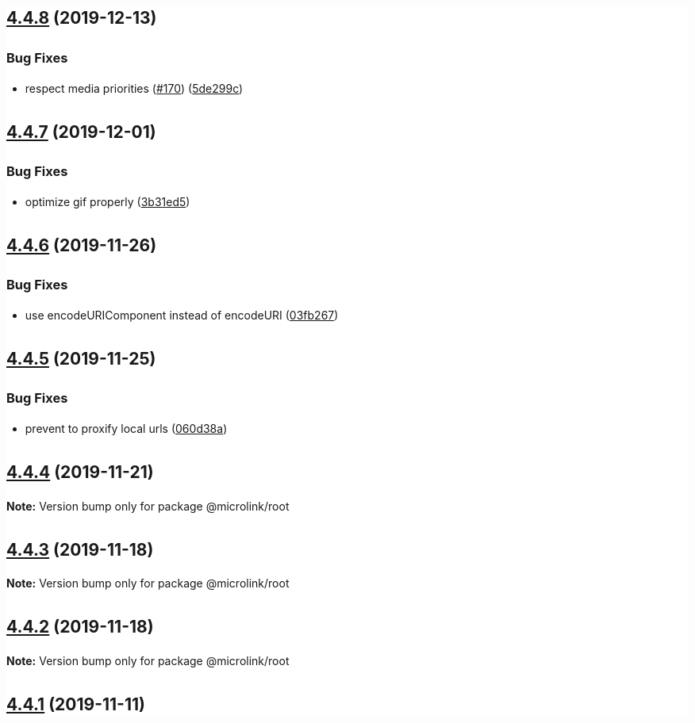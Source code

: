 ## [4.4.8](https://github.com/microlinkhq/sdk/compare/v4.4.7...v4.4.8) (2019-12-13)

### Bug Fixes

* respect media priorities ([#170](https://github.com/microlinkhq/sdk/issues/170)) ([5de299c](https://github.com/microlinkhq/sdk/commit/5de299c160031ac1383fb8127cd40a612122f0b8))

## [4.4.7](https://github.com/microlinkhq/sdk/compare/v4.4.6...v4.4.7) (2019-12-01)

### Bug Fixes

* optimize gif properly ([3b31ed5](https://github.com/microlinkhq/sdk/commit/3b31ed5a9a699f3b2964bc8f66b9032db7c237a2))

## [4.4.6](https://github.com/microlinkhq/sdk/compare/v4.4.5...v4.4.6) (2019-11-26)

### Bug Fixes

* use encodeURIComponent instead of encodeURI ([03fb267](https://github.com/microlinkhq/sdk/commit/03fb2675ab2b6066f83d000f4a8ca3c789b019a7))

## [4.4.5](https://github.com/microlinkhq/sdk/compare/v4.4.4...v4.4.5) (2019-11-25)

### Bug Fixes

* prevent to proxify local urls ([060d38a](https://github.com/microlinkhq/sdk/commit/060d38a9e877d9d28d610a8fb928063d1536d4f7))

## [4.4.4](https://github.com/microlinkhq/sdk/compare/v4.4.3...v4.4.4) (2019-11-21)

**Note:** Version bump only for package @microlink/root

## [4.4.3](https://github.com/microlinkhq/sdk/compare/v4.4.2...v4.4.3) (2019-11-18)

**Note:** Version bump only for package @microlink/root

## [4.4.2](https://github.com/microlinkhq/sdk/compare/v4.4.1...v4.4.2) (2019-11-18)

**Note:** Version bump only for package @microlink/root

## [4.4.1](https://github.com/microlinkhq/sdk/compare/v4.4.0...v4.4.1) (2019-11-11)
